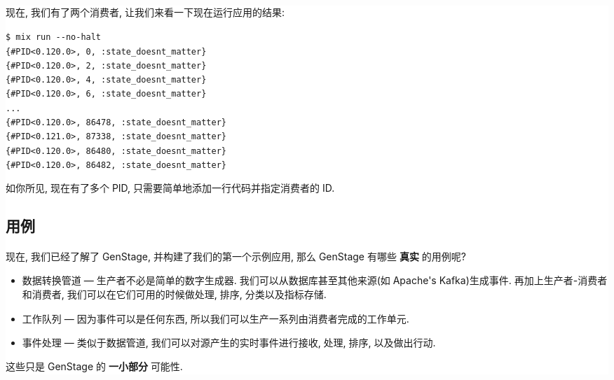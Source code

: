 现在, 我们有了两个消费者, 让我们来看一下现在运行应用的结果:

```shell
$ mix run --no-halt
{#PID<0.120.0>, 0, :state_doesnt_matter}
{#PID<0.120.0>, 2, :state_doesnt_matter}
{#PID<0.120.0>, 4, :state_doesnt_matter}
{#PID<0.120.0>, 6, :state_doesnt_matter}
...
{#PID<0.120.0>, 86478, :state_doesnt_matter}
{#PID<0.121.0>, 87338, :state_doesnt_matter}
{#PID<0.120.0>, 86480, :state_doesnt_matter}
{#PID<0.120.0>, 86482, :state_doesnt_matter}
```

如你所见, 现在有了多个 PID, 只需要简单地添加一行代码并指定消费者的 ID.

## 用例

现在, 我们已经了解了 GenStage, 并构建了我们的第一个示例应用, 那么 GenStage 有哪些 __真实__ 的用例呢?

+ 数据转换管道 — 生产者不必是简单的数字生成器. 我们可以从数据库甚至其他来源(如 Apache's Kafka)生成事件.  再加上生产者-消费者和消费者, 我们可以在它们可用的时候做处理, 排序, 分类以及指标存储.

+ 工作队列 — 因为事件可以是任何东西, 所以我们可以生产一系列由消费者完成的工作单元.

+ 事件处理 — 类似于数据管道, 我们可以对源产生的实时事件进行接收, 处理, 排序, 以及做出行动.

这些只是 GenStage 的 __一小部分__ 可能性.
